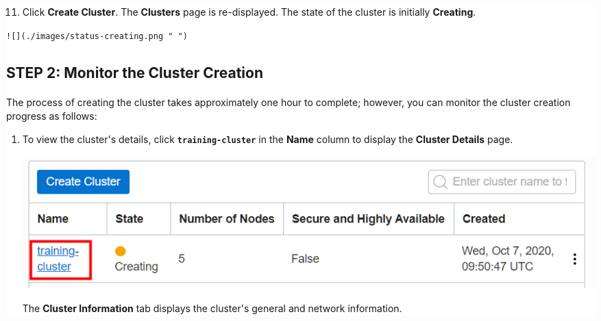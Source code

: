 
11.  Click **Create Cluster**. The **Clusters** page is re-displayed. The state of the cluster is initially **Creating**.

    ![](./images/status-creating.png " ")


## **STEP 2:** Monitor the Cluster Creation

The process of creating the cluster takes approximately one hour to complete; however, you can monitor the cluster creation progress as follows:

1. To view the cluster's details, click **`training-cluster`** in the **Name** column to display the **Cluster Details** page.

   ![](./images/cluster-name-link.png " ")

   The **Cluster Information** tab displays the cluster's general and network information.
